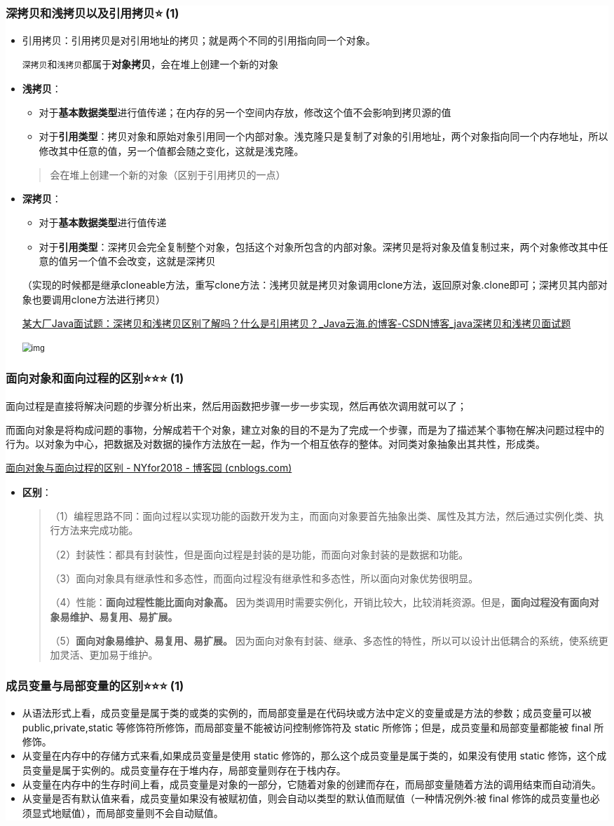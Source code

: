  

### 深拷贝和浅拷贝以及引用拷贝⭐ (1)

* 引用拷贝：引用拷贝是对引用地址的拷贝；就是两个不同的引用指向同一个对象。

  `深拷贝`和`浅拷贝`都属于**对象拷贝**，会在堆上创建一个新的对象

* **浅拷贝**：

  - 对于**基本数据类型**进行值传递；在内存的另一个空间内存放，修改这个值不会影响到拷贝源的值

  - 对于**引用类型**：拷贝对象和原始对象引用同一个内部对象。浅克隆只是复制了对象的引用地址，两个对象指向同一个内存地址，所以修改其中任意的值，另一个值都会随之变化，这就是浅克隆。

  > 会在堆上创建一个新的对象（区别于引用拷贝的一点）

* **深拷贝**：

  - 对于**基本数据类型**进行值传递

  - 对于**引用类型**：深拷贝会完全复制整个对象，包括这个对象所包含的内部对象。深拷贝是将对象及值复制过来，两个对象修改其中任意的值另一个值不会改变，这就是深拷贝

  （实现的时候都是继承cloneable方法，重写clone方法：浅拷贝就是拷贝对象调用clone方法，返回原对象.clone即可；深拷贝其内部对象也要调用clone方法进行拷贝）

  [某大厂Java面试题：深拷贝和浅拷贝区别了解吗？什么是引用拷贝？_Java云海.的博客-CSDN博客_java深拷贝和浅拷贝面试题](https://blog.csdn.net/a1472750149/article/details/121620537?spm=1001.2101.3001.6661.1&utm_medium=distribute.pc_relevant_t0.none-task-blog-2~default~CTRLIST~default-1-121620537-blog-108889116.pc_relevant_sortByAnswer&depth_1-utm_source=distribute.pc_relevant_t0.none-task-blog-2~default~CTRLIST~default-1-121620537-blog-108889116.pc_relevant_sortByAnswer&utm_relevant_index=1)

  <img src="https://typora-tiger.oss-cn-hangzhou.aliyuncs.com/img/shallow&deep-copy.png" alt="img" style="zoom:80%;" />

 

### 面向对象和面向过程的区别⭐⭐⭐ (1)

面向过程是直接将解决问题的步骤分析出来，然后用函数把步骤一步一步实现，然后再依次调用就可以了；

而面向对象是将构成问题的事物，分解成若干个对象，建立对象的目的不是为了完成一个步骤，而是为了描述某个事物在解决问题过程中的行为。以对象为中心，把数据及对数据的操作方法放在一起，作为一个相互依存的整体。对同类对象抽象出其共性，形成类。

[面向对象与面向过程的区别 - NYfor2018 - 博客园 (cnblogs.com)](https://www.cnblogs.com/NYfor2018/p/12442019.html)

* **区别**：

  > （1）编程思路不同：面向过程以实现功能的函数开发为主，而面向对象要首先抽象出类、属性及其方法，然后通过实例化类、执行方法来完成功能。
  >
  > （2）封装性：都具有封装性，但是面向过程是封装的是功能，而面向对象封装的是数据和功能。
  >
  > （3）面向对象具有继承性和多态性，而面向过程没有继承性和多态性，所以面向对象优势很明显。
  >
  > （4）性能：**面向过程性能比面向对象高。** 因为类调用时需要实例化，开销比较大，比较消耗资源。但是，**面向过程没有面向对象易维护、易复用、易扩展。**
  >
  > （5）**面向对象易维护、易复用、易扩展。** 因为面向对象有封装、继承、多态性的特性，所以可以设计出低耦合的系统，使系统更加灵活、更加易于维护。

 

### 成员变量与局部变量的区别⭐⭐⭐ (1)

* 从语法形式上看，成员变量是属于类的或类的实例的，而局部变量是在代码块或方法中定义的变量或是方法的参数；成员变量可以被 public,private,static 等修饰符所修饰，而局部变量不能被访问控制修饰符及 static 所修饰；但是，成员变量和局部变量都能被 final 所修饰。
* 从变量在内存中的存储方式来看,如果成员变量是使用 static 修饰的，那么这个成员变量是属于类的，如果没有使用 static 修饰，这个成员变量是属于实例的。成员变量存在于堆内存，局部变量则存在于栈内存。
* 从变量在内存中的生存时间上看，成员变量是对象的一部分，它随着对象的创建而存在，而局部变量随着方法的调用结束而自动消失。
* 从变量是否有默认值来看，成员变量如果没有被赋初值，则会自动以类型的默认值而赋值（一种情况例外:被 final 修饰的成员变量也必须显式地赋值），而局部变量则不会自动赋值。
